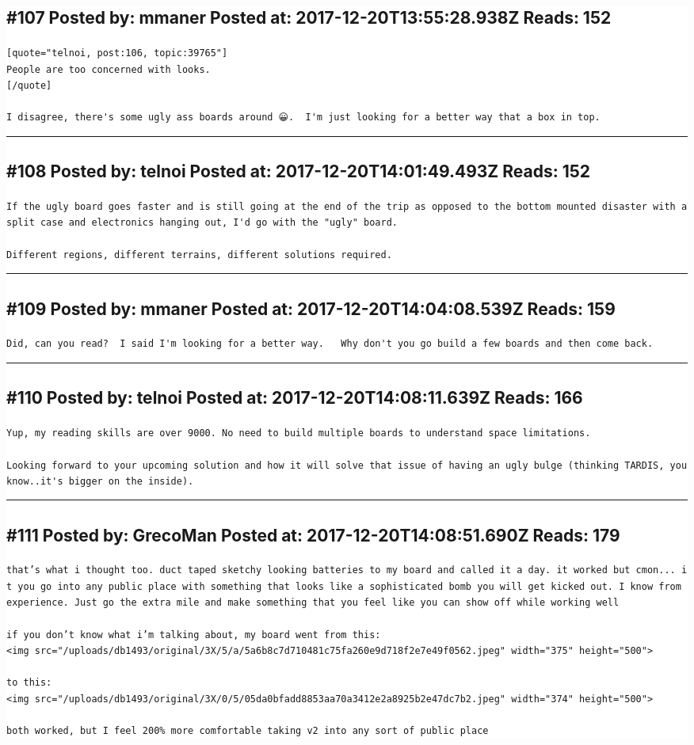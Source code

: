 ## \#107 Posted by: mmaner Posted at: 2017-12-20T13:55:28.938Z Reads: 152

```
[quote="telnoi, post:106, topic:39765"]
People are too concerned with looks.
[/quote]

I disagree, there's some ugly ass boards around 😀.  I'm just looking for a better way that a box in top.
```

---
## \#108 Posted by: telnoi Posted at: 2017-12-20T14:01:49.493Z Reads: 152

```
If the ugly board goes faster and is still going at the end of the trip as opposed to the bottom mounted disaster with a split case and electronics hanging out, I'd go with the "ugly" board.

Different regions, different terrains, different solutions required.
```

---
## \#109 Posted by: mmaner Posted at: 2017-12-20T14:04:08.539Z Reads: 159

```
Did, can you read?  I said I'm looking for a better way.   Why don't you go build a few boards and then come back.
```

---
## \#110 Posted by: telnoi Posted at: 2017-12-20T14:08:11.639Z Reads: 166

```
Yup, my reading skills are over 9000. No need to build multiple boards to understand space limitations.

Looking forward to your upcoming solution and how it will solve that issue of having an ugly bulge (thinking TARDIS, you know..it's bigger on the inside).
```

---
## \#111 Posted by: GrecoMan Posted at: 2017-12-20T14:08:51.690Z Reads: 179

```
that’s what i thought too. duct taped sketchy looking batteries to my board and called it a day. it worked but cmon... it you go into any public place with something that looks like a sophisticated bomb you will get kicked out. I know from experience. Just go the extra mile and make something that you feel like you can show off while working well

if you don’t know what i’m talking about, my board went from this:
<img src="/uploads/db1493/original/3X/5/a/5a6b8c7d710481c75fa260e9d718f2e7e49f0562.jpeg" width="375" height="500">

to this:
<img src="/uploads/db1493/original/3X/0/5/05da0bfadd8853aa70a3412e2a8925b2e47dc7b2.jpeg" width="374" height="500">

both worked, but I feel 200% more comfortable taking v2 into any sort of public place
```